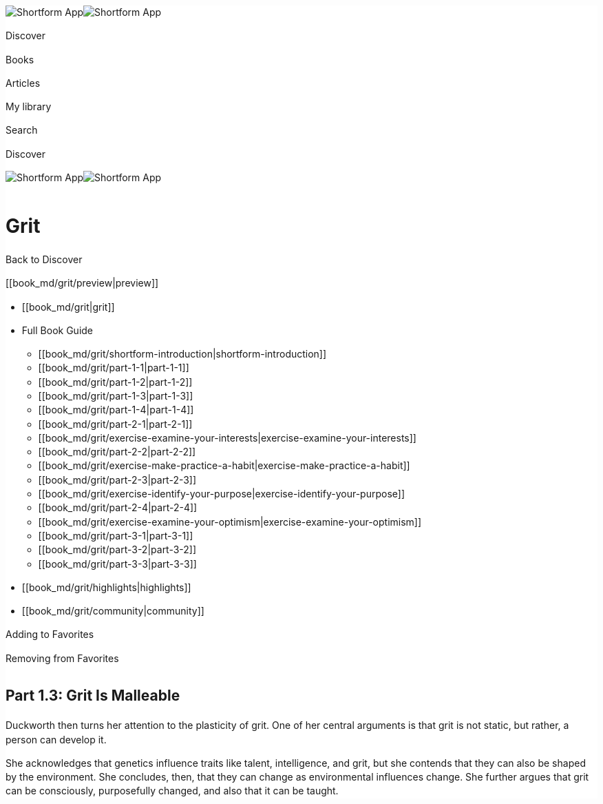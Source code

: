 ![Shortform App](/img/logo.36a2399e.svg)![Shortform App](/img/logo-dark.70c1b072.svg)

Discover

Books

Articles

My library

Search

Discover

![Shortform App](/img/logo.36a2399e.svg)![Shortform App](/img/logo-dark.70c1b072.svg)

# Grit

Back to Discover

[[book_md/grit/preview|preview]]

  * [[book_md/grit|grit]]
  * Full Book Guide

    * [[book_md/grit/shortform-introduction|shortform-introduction]]
    * [[book_md/grit/part-1-1|part-1-1]]
    * [[book_md/grit/part-1-2|part-1-2]]
    * [[book_md/grit/part-1-3|part-1-3]]
    * [[book_md/grit/part-1-4|part-1-4]]
    * [[book_md/grit/part-2-1|part-2-1]]
    * [[book_md/grit/exercise-examine-your-interests|exercise-examine-your-interests]]
    * [[book_md/grit/part-2-2|part-2-2]]
    * [[book_md/grit/exercise-make-practice-a-habit|exercise-make-practice-a-habit]]
    * [[book_md/grit/part-2-3|part-2-3]]
    * [[book_md/grit/exercise-identify-your-purpose|exercise-identify-your-purpose]]
    * [[book_md/grit/part-2-4|part-2-4]]
    * [[book_md/grit/exercise-examine-your-optimism|exercise-examine-your-optimism]]
    * [[book_md/grit/part-3-1|part-3-1]]
    * [[book_md/grit/part-3-2|part-3-2]]
    * [[book_md/grit/part-3-3|part-3-3]]
  * [[book_md/grit/highlights|highlights]]
  * [[book_md/grit/community|community]]



Adding to Favorites 

Removing from Favorites 

## Part 1.3: Grit Is Malleable

Duckworth then turns her attention to the plasticity of grit. One of her central arguments is that grit is not static, but rather, a person can develop it.

She acknowledges that genetics influence traits like talent, intelligence, and grit, but she contends that they can also be shaped by the environment. She concludes, then, that they can change as environmental influences change. She further argues that grit can be consciously, purposefully changed, and also that it can be taught.

